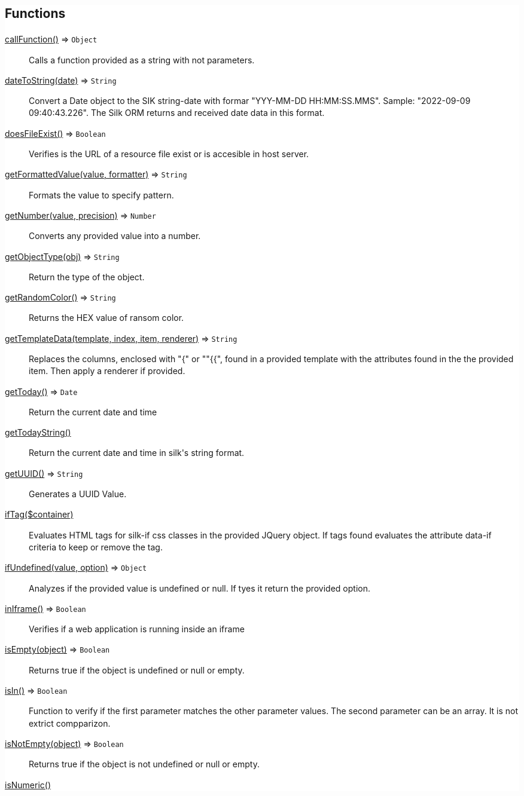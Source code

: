 ## Functions

<dl>
<dt><a href="#callFunction">callFunction()</a> ⇒ <code>Object</code></dt>
<dd><p>Calls a function provided as a string with not parameters.</p>
</dd>
<dt><a href="#dateToString">dateToString(date)</a> ⇒ <code>String</code></dt>
<dd><p>Convert a Date object to the SIK string-date with formar &quot;YYY-MM-DD HH:MM:SS.MMS&quot;. Sample: &quot;2022-09-09 09:40:43.226&quot;.
The Silk ORM returns and received date data in this format.</p>
</dd>
<dt><a href="#doesFileExist">doesFileExist()</a> ⇒ <code>Boolean</code></dt>
<dd><p>Verifies is the URL of a resource file exist or is accesible in host server.</p>
</dd>
<dt><a href="#getFormattedValue">getFormattedValue(value, formatter)</a> ⇒ <code>String</code></dt>
<dd><p>Formats the value to specify pattern.</p>
</dd>
<dt><a href="#getNumber">getNumber(value, precision)</a> ⇒ <code>Number</code></dt>
<dd><p>Converts any provided value into a number.</p>
</dd>
<dt><a href="#getObjectType">getObjectType(obj)</a> ⇒ <code>String</code></dt>
<dd><p>Return the type of the object.</p>
</dd>
<dt><a href="#getRandomColor">getRandomColor()</a> ⇒ <code>String</code></dt>
<dd><p>Returns the HEX value of ransom color.</p>
</dd>
<dt><a href="#getTemplateData">getTemplateData(template, index, item, renderer)</a> ⇒ <code>String</code></dt>
<dd><p>Replaces the columns, enclosed with &quot;{&quot; or &quot;&quot;{{&quot;, found in a provided template with the attributes found in the the provided item. Then apply a renderer if provided.</p>
</dd>
<dt><a href="#getToday">getToday()</a> ⇒ <code>Date</code></dt>
<dd><p>Return the current date and time</p>
</dd>
<dt><a href="#getTodayString">getTodayString()</a></dt>
<dd><p>Return the current date and time in silk&#39;s string format.</p>
</dd>
<dt><a href="#getUUID">getUUID()</a> ⇒ <code>String</code></dt>
<dd><p>Generates a UUID Value.</p>
</dd>
<dt><a href="#ifTag">ifTag($container)</a></dt>
<dd><p>Evaluates HTML tags for silk-if css classes in the provided JQuery object. If tags found evaluates the attribute data-if criteria to keep or remove the tag.</p>
</dd>
<dt><a href="#ifUndefined">ifUndefined(value, option)</a> ⇒ <code>Object</code></dt>
<dd><p>Analyzes if the provided value is undefined or null. If tyes it return the provided option.</p>
</dd>
<dt><a href="#inIframe">inIframe()</a> ⇒ <code>Boolean</code></dt>
<dd><p>Verifies if a web application is running inside an iframe</p>
</dd>
<dt><a href="#isEmpty">isEmpty(object)</a> ⇒ <code>Boolean</code></dt>
<dd><p>Returns true if the object is undefined or null or empty.</p>
</dd>
<dt><a href="#isIn">isIn()</a> ⇒ <code>Boolean</code></dt>
<dd><p>Function to verify if the first parameter matches the other parameter values. The second parameter can be an array. It is not extrict compparizon.</p>
</dd>
<dt><a href="#isNotEmpty">isNotEmpty(object)</a> ⇒ <code>Boolean</code></dt>
<dd><p>Returns true if the object is not undefined or null or empty.</p>
</dd>
<dt><a href="#isNumeric">isNumeric()</a></dt>